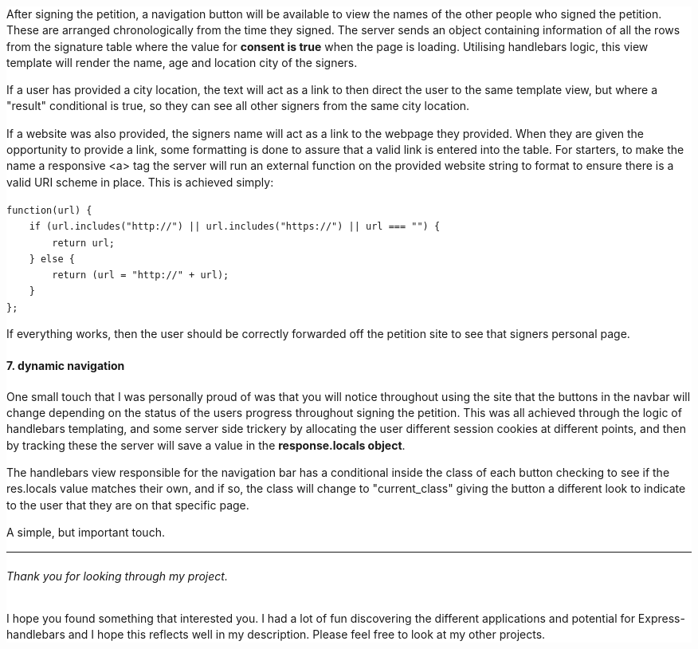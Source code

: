 After signing the petition, a navigation button will be available to view the names of the other people who signed the petition. These are arranged chronologically from the time they signed. The server sends an object containing information of all the rows from the signature table where the value for <strong>consent is true</strong> when the page is loading. Utilising handlebars logic, this view template will render the name, age and location city of the signers.

If a user has provided a city location, the text will act as a link to then direct the user to the same template view, but where a "result" conditional is true, so they can see all other signers from the same city location.

If a website was also provided, the signers name will act as a link to the webpage they provided. When they are given the opportunity to provide a link, some formatting is done to assure that a valid link is entered into the table. For starters, to make the name a responsive \<a> tag the server will run an external function on the provided website string to format to ensure there is a valid URI scheme in place. This is achieved simply:

```
function(url) {
    if (url.includes("http://") || url.includes("https://") || url === "") {
        return url;
    } else {
        return (url = "http://" + url);
    }
};
```

If everything works, then the user should be correctly forwarded off the petition site to see that signers personal page.

#### 7. dynamic navigation<a name="7"></a>

One small touch that I was personally proud of was that you will notice throughout using the site that the buttons in the navbar will change depending on the status of the users progress throughout signing the petition.
This was all achieved through the logic of handlebars templating, and some server side trickery by allocating the user different session cookies at different points, and then by tracking these the server will save a value in the <strong>response.locals object</strong>.

The handlebars view responsible for the navigation bar has a conditional inside the class of each button checking to see if the res.locals value matches their own, and if so, the class will change to "current_class" giving the button a different look to indicate to the user that they are on that specific page.

A simple, but important touch.

---

<h6>Thank you for looking through my project.</h6>
I hope you found something that interested you. I had a lot of fun discovering the different applications and potential for Express-handlebars and I hope this reflects well in my description. Please feel free to look at my other projects.
